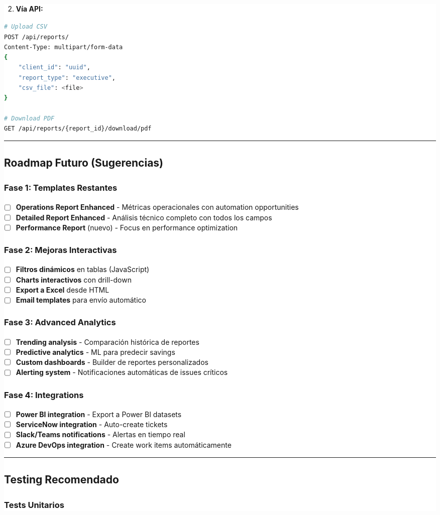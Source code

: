 2. **Vía API:**

```bash
# Upload CSV
POST /api/reports/
Content-Type: multipart/form-data
{
    "client_id": "uuid",
    "report_type": "executive",
    "csv_file": <file>
}

# Download PDF
GET /api/reports/{report_id}/download/pdf
```

---

## Roadmap Futuro (Sugerencias)

### Fase 1: Templates Restantes

- [ ] **Operations Report Enhanced** - Métricas operacionales con automation opportunities
- [ ] **Detailed Report Enhanced** - Análisis técnico completo con todos los campos
- [ ] **Performance Report** (nuevo) - Focus en performance optimization

### Fase 2: Mejoras Interactivas

- [ ] **Filtros dinámicos** en tablas (JavaScript)
- [ ] **Charts interactivos** con drill-down
- [ ] **Export a Excel** desde HTML
- [ ] **Email templates** para envío automático

### Fase 3: Advanced Analytics

- [ ] **Trending analysis** - Comparación histórica de reportes
- [ ] **Predictive analytics** - ML para predecir savings
- [ ] **Custom dashboards** - Builder de reportes personalizados
- [ ] **Alerting system** - Notificaciones automáticas de issues críticos

### Fase 4: Integrations

- [ ] **Power BI integration** - Export a Power BI datasets
- [ ] **ServiceNow integration** - Auto-create tickets
- [ ] **Slack/Teams notifications** - Alertas en tiempo real
- [ ] **Azure DevOps integration** - Create work items automáticamente

---

## Testing Recomendado

### Tests Unitarios

